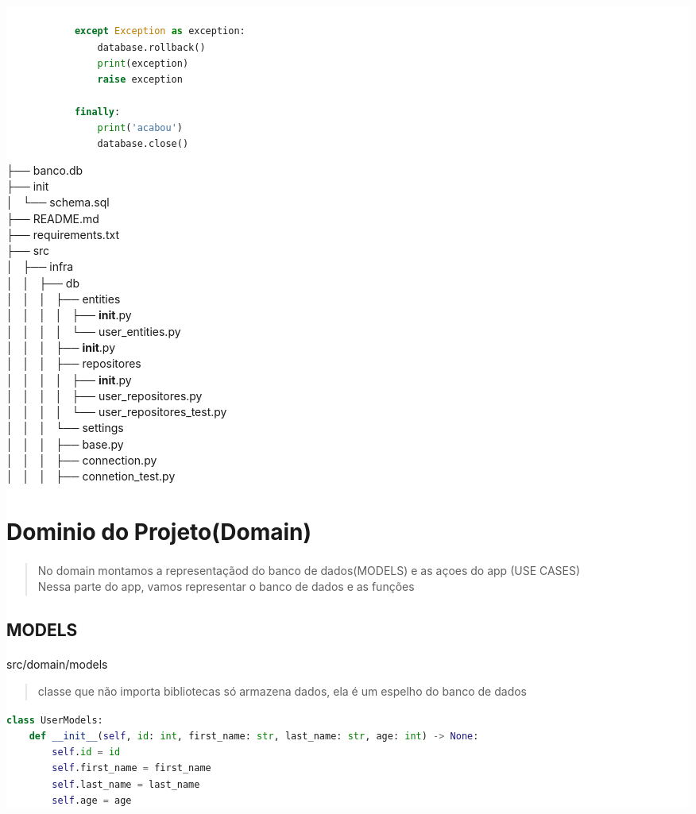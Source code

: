 ```python
            
            except Exception as exception: 
                database.rollback()
                print(exception)
                raise exception
                
            finally:
                print('acabou')
                database.close()
```

├── banco.db  
├── init  
│   └── schema.sql  
├── README.md  
├── requirements.txt  
├── src  
│   ├── infra  
│   │   ├── db  
│   │   │   ├── entities  
│   │   │   │   ├── **init**.py  
│   │   │   │   └── user_entities.py  
│   │   │   ├── **init**.py  
│   │   │   ├── repositores  
│   │   │   │   ├── **init**.py  
│   │   │   │   ├── user_repositores.py  
│   │   │   │   └── user_repositores_test.py  
│   │   │   └── settings  
│   │   │   ├── base.py  
│   │   │   ├── connection.py  
│   │   │   ├── connetion_test.py

# Dominio do Projeto(Domain)

> No domain montamos a representaçãod do banco de dados(MODELS) e as açoes do app (USE CASES)  
> Nessa parte do app, vamos representar o banco de dados e as funções

## MODELS

src/domain/models

> classe que não importa bibliotecas só armazena dados, ela é um espelho do banco de dados

```python
class UserModels:
    def __init__(self, id: int, first_name: str, last_name: str, age: int) -> None:
        self.id = id
        self.first_name = first_name
        self.last_name = last_name
        self.age = age 


```
